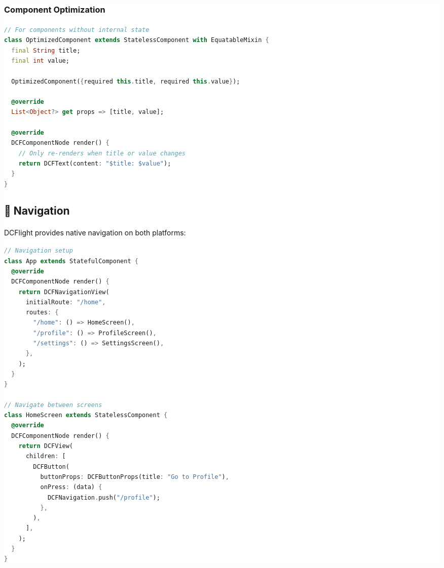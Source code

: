 ### Component Optimization
```dart
// For components without internal state
class OptimizedComponent extends StatelessComponent with EquatableMixin {
  final String title;
  final int value;
  
  OptimizedComponent({required this.title, required this.value});
  
  @override
  List<Object?> get props => [title, value];
  
  @override
  DCFComponentNode render() {
    // Only re-renders when title or value changes
    return DCFText(content: "$title: $value");
  }
}
```

## 🔗 Navigation

DCFlight provides native navigation on both platforms:

```dart
// Navigation setup
class App extends StatefulComponent {
  @override
  DCFComponentNode render() {
    return DCFNavigationView(
      initialRoute: "/home",
      routes: {
        "/home": () => HomeScreen(),
        "/profile": () => ProfileScreen(),
        "/settings": () => SettingsScreen(),
      },
    );
  }
}

// Navigate between screens
class HomeScreen extends StatelessComponent {
  @override
  DCFComponentNode render() {
    return DCFView(
      children: [
        DCFButton(
          buttonProps: DCFButtonProps(title: "Go to Profile"),
          onPress: (data) {
            DCFNavigation.push("/profile");
          },
        ),
      ],
    );
  }
}
```
